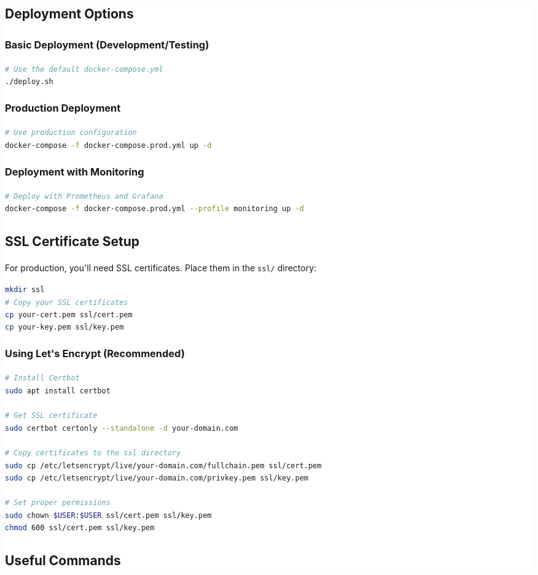 ## Deployment Options

### Basic Deployment (Development/Testing)

```bash
# Use the default docker-compose.yml
./deploy.sh
```

### Production Deployment

```bash
# Use production configuration
docker-compose -f docker-compose.prod.yml up -d
```

### Deployment with Monitoring

```bash
# Deploy with Prometheus and Grafana
docker-compose -f docker-compose.prod.yml --profile monitoring up -d
```

## SSL Certificate Setup

For production, you'll need SSL certificates. Place them in the `ssl/` directory:

```bash
mkdir ssl
# Copy your SSL certificates
cp your-cert.pem ssl/cert.pem
cp your-key.pem ssl/key.pem
```

### Using Let's Encrypt (Recommended)

```bash
# Install Certbot
sudo apt install certbot

# Get SSL certificate
sudo certbot certonly --standalone -d your-domain.com

# Copy certificates to the ssl directory
sudo cp /etc/letsencrypt/live/your-domain.com/fullchain.pem ssl/cert.pem
sudo cp /etc/letsencrypt/live/your-domain.com/privkey.pem ssl/key.pem

# Set proper permissions
sudo chown $USER:$USER ssl/cert.pem ssl/key.pem
chmod 600 ssl/cert.pem ssl/key.pem
```

## Useful Commands
